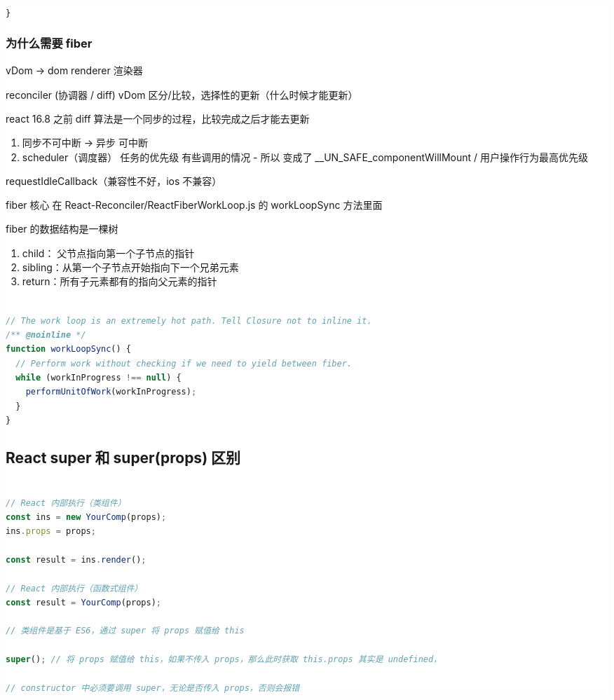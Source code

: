 ```js
}
```

### 为什么需要 fiber

vDom -> dom renderer 渲染器

reconciler (协调器 / diff) vDom 区分/比较，选择性的更新（什么时候才能更新）

react 16.8 之前 diff 算法是一个同步的过程，比较完成之后才能去更新

1. 同步不可中断 -> 异步 可中断
2. scheduler（调度器） 任务的优先级 有些调用的情况 - 所以 变成了 __UN_SAFE_componentWillMount / 用户操作行为最高优先级


requestIdleCallback（兼容性不好，ios 不兼容）

fiber 核心 在 React-Reconciler/ReactFiberWorkLoop.js 的 workLoopSync 方法里面

fiber 的数据结构是一棵树

1. child： 父节点指向第一个子节点的指针
2. sibling：从第一个子节点开始指向下一个兄弟元素
3. return：所有子元素都有的指向父元素的指针

```js

// The work loop is an extremely hot path. Tell Closure not to inline it.
/** @noinline */
function workLoopSync() {
  // Perform work without checking if we need to yield between fiber.
  while (workInProgress !== null) {
    performUnitOfWork(workInProgress);
  }
}

```

## React super 和 super(props) 区别

```js

// React 内部执行（类组件）
const ins = new YourComp(props);
ins.props = props;

const result = ins.render();

// React 内部执行（函数式组件）
const result = YourComp(props);

// 类组件是基于 ES6，通过 super 将 props 赋值给 this

super(); // 将 props 赋值给 this，如果不传入 props，那么此时获取 this.props 其实是 undefined，

// constructor 中必须要调用 super，无论是否传入 props，否则会报错

```
